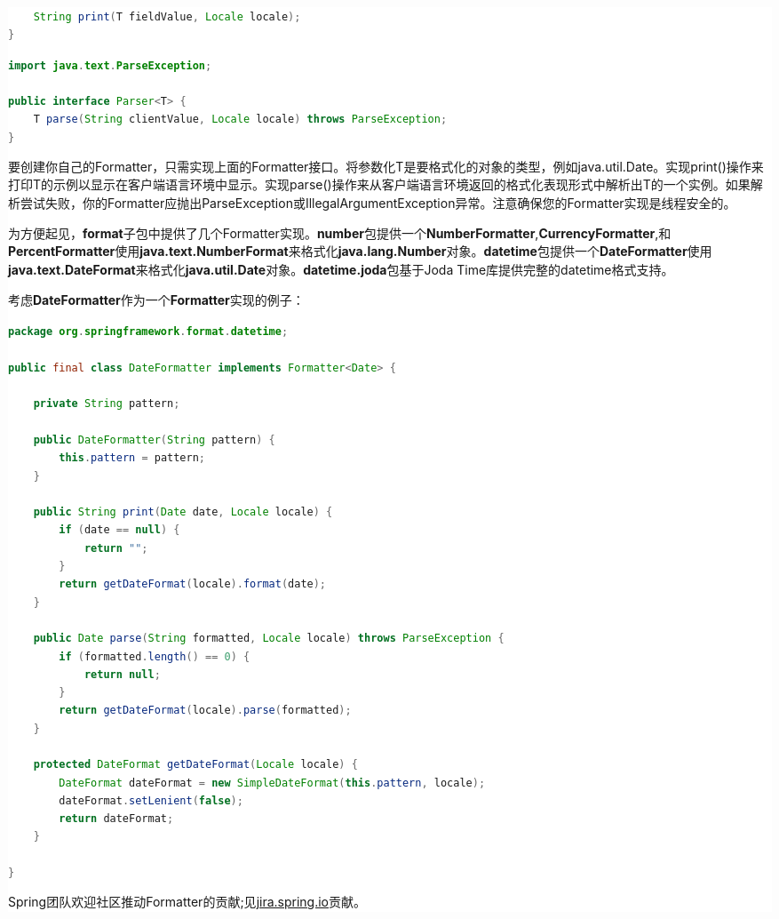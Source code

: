 ```java
    String print(T fieldValue, Locale locale);
}
```
```java
import java.text.ParseException;

public interface Parser<T> {
    T parse(String clientValue, Locale locale) throws ParseException;
}
```
要创建你自己的Formatter，只需实现上面的Formatter接口。将参数化T是要格式化的对象的类型，例如java.util.Date。实现print()操作来打印T的示例以显示在客户端语言环境中显示。实现parse()操作来从客户端语言环境返回的格式化表现形式中解析出T的一个实例。如果解析尝试失败，你的Formatter应抛出ParseException或IllegalArgumentException异常。注意确保您的Formatter实现是线程安全的。

为方便起见，**format**子包中提供了几个Formatter实现。**number**包提供一个**NumberFormatter**,**CurrencyFormatter**,和**PercentFormatter**使用**java.text.NumberFormat**来格式化**java.lang.Number**对象。**datetime**包提供一个**DateFormatter**使用**java.text.DateFormat**来格式化**java.util.Date**对象。**datetime.joda**包基于Joda Time库提供完整的datetime格式支持。

考虑**DateFormatter**作为一个**Formatter**实现的例子：
```java
package org.springframework.format.datetime;

public final class DateFormatter implements Formatter<Date> {

    private String pattern;

    public DateFormatter(String pattern) {
        this.pattern = pattern;
    }

    public String print(Date date, Locale locale) {
        if (date == null) {
            return "";
        }
        return getDateFormat(locale).format(date);
    }

    public Date parse(String formatted, Locale locale) throws ParseException {
        if (formatted.length() == 0) {
            return null;
        }
        return getDateFormat(locale).parse(formatted);
    }

    protected DateFormat getDateFormat(Locale locale) {
        DateFormat dateFormat = new SimpleDateFormat(this.pattern, locale);
        dateFormat.setLenient(false);
        return dateFormat;
    }

}
```
Spring团队欢迎社区推动Formatter的贡献;见[jira.spring.io](https://jira.spring.io/browse/SPR)贡献。
